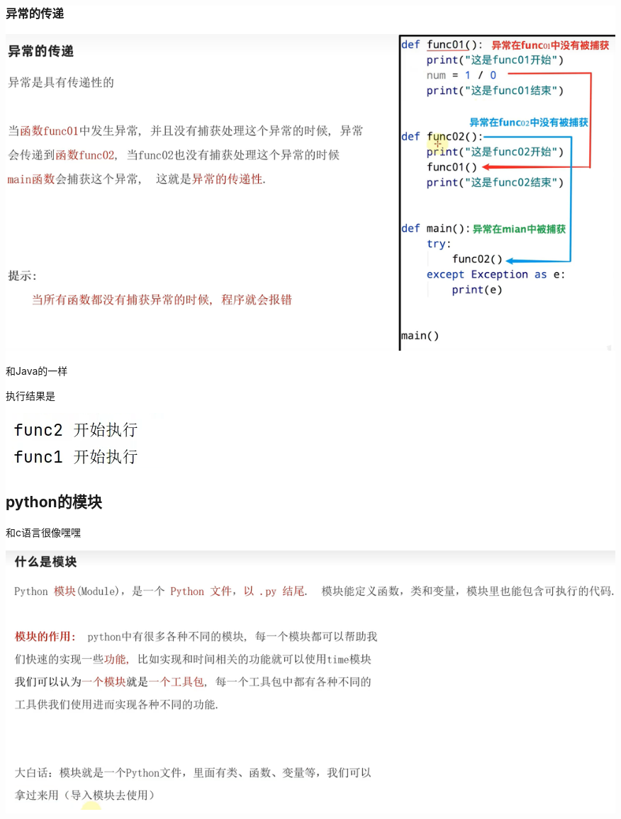 ### 异常的传递

![image-20220811160134254](../pic/image-20220811160134254.png)

和Java的一样

执行结果是

![image-20220811160507220](../pic/image-20220811160507220.png)

## python的模块

和c语言很像嘿嘿

![image-20220811161119240](../pic/image-20220811161119240.png)
